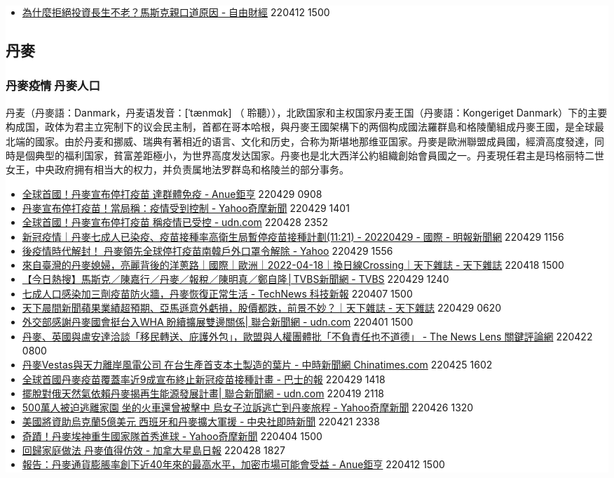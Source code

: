 - [為什麼拒絕投資長生不老？馬斯克親口道原因 - 自由財經](https://ec.ltn.com.tw/article/breakingnews/3890635 "為什麼拒絕投資長生不老？馬斯克親口道原因 - 自由財經") 220412 1500

## 丹麥

### 丹麥疫情 丹麥人口

丹麦（丹麥語：Danmark，丹麦语发音：[ˈtænmɑk] （ 聆聽）），北欧国家和主权国家丹麦王国（丹麥語：Kongeriget Danmark）下的主要构成国，政体为君主立宪制下的议会民主制，首都在哥本哈根，與丹麥王國架構下的两個构成國法羅群島和格陵蘭組成丹麥王國，是全球最北端的國家。由於丹麦和挪威、瑞典有著相近的语言、文化和历史，合称为斯堪地那维亚国家。丹麥是歐洲聯盟成員國，經濟高度發達，同時是個典型的福利国家，貧富差距極小，为世界高度发达国家。丹麥也是北大西洋公約組織創始會員國之一。丹麦現任君主是玛格丽特二世女王，中央政府拥有相当大的权力，并负责属地法罗群岛和格陵兰的部分事务。
- [全球首國！丹麥宣布停打疫苗 達群體免疫 - Anue鉅亨](https://news.cnyes.com/news/id/4861136 "全球首國！丹麥宣布停打疫苗 達群體免疫 - Anue鉅亨") 220429 0908
- [丹麥宣布停打疫苗！當局稱：疫情受到控制 - Yahoo奇摩新聞](https://tw.news.yahoo.com/%E4%B8%B9%E9%BA%A5%E5%AE%A3%E5%B8%83%E5%81%9C%E6%89%93%E7%96%AB%E8%8B%97-%E7%95%B6%E5%B1%80%E7%A8%B1-%E7%96%AB%E6%83%85%E5%8F%97%E5%88%B0%E6%8E%A7%E5%88%B6-024000262.html "丹麥宣布停打疫苗！當局稱：疫情受到控制 - Yahoo奇摩新聞") 220429 1401
- [全球首國！丹麥宣布停打疫苗 稱疫情已受控 - udn.com](https://udn.com/news/story/6809/6275222?from=udn-ch1_breaknews-1-cate5-news "全球首國！丹麥宣布停打疫苗 稱疫情已受控 - udn.com") 220428 2352
- [新冠疫情｜丹麥七成人已染疫、疫苗接種率高衛生局暫停疫苗接種計劃(11:21) - 20220429 - 國際 - 明報新聞網](https://news.mingpao.com/ins/%E5%9C%8B%E9%9A%9B/article/20220429/s00005/1651200311261/%E6%96%B0%E5%86%A0%E7%96%AB%E6%83%85-%E4%B8%B9%E9%BA%A5%E4%B8%83%E6%88%90%E4%BA%BA%E5%B7%B2%E6%9F%93%E7%96%AB-%E7%96%AB%E8%8B%97%E6%8E%A5%E7%A8%AE%E7%8E%87%E9%AB%98-%E8%A1%9B%E7%94%9F%E5%B1%80%E6%9A%AB%E5%81%9C%E7%96%AB%E8%8B%97%E6%8E%A5%E7%A8%AE%E8%A8%88%E5%8A%83 "新冠疫情｜丹麥七成人已染疫、疫苗接種率高衛生局暫停疫苗接種計劃(11:21) - 20220429 - 國際 - 明報新聞網") 220429 1156
- [後疫情時代解封！ 丹麥領先全球停打疫苗南韓戶外口罩令解除 - Yahoo](https://tw.tv.yahoo.com/%E5%BE%8C%E7%96%AB%E6%83%85%E6%99%82%E4%BB%A3%E8%A7%A3%E5%B0%81-%E4%B8%B9%E9%BA%A5%E9%A0%98%E5%85%88%E5%85%A8%E7%90%83%E5%81%9C%E6%89%93%E7%96%AB%E8%8B%97-%E5%8D%97%E9%9F%93%E6%88%B6%E5%A4%96%E5%8F%A3%E7%BD%A9%E4%BB%A4%E8%A7%A3%E9%99%A4-074312007.html "後疫情時代解封！ 丹麥領先全球停打疫苗南韓戶外口罩令解除 - Yahoo") 220429 1556
- [來自臺灣的丹麥媳婦，亮麗背後的洋蔥路｜國際｜歐洲｜2022-04-18｜換日線Crossing｜天下雜誌 - 天下雜誌](https://www.cw.com.tw/article/5120810 "來自臺灣的丹麥媳婦，亮麗背後的洋蔥路｜國際｜歐洲｜2022-04-18｜換日線Crossing｜天下雜誌 - 天下雜誌") 220418 1500
- [【今日熱搜】馬斯克／陳嘉行／丹麥／報稅／陳明真／鄭自隆│TVBS新聞網 - TVBS](https://news.tvbs.com.tw/life/1779296 "【今日熱搜】馬斯克／陳嘉行／丹麥／報稅／陳明真／鄭自隆│TVBS新聞網 - TVBS") 220429 1240
- [七成人口感染加三劑疫苗防火牆，丹麥恢復正常生活 - TechNews 科技新報](https://technews.tw/2022/04/07/denmark-back-to-normal-life/ "七成人口感染加三劑疫苗防火牆，丹麥恢復正常生活 - TechNews 科技新報") 220407 1500
- [天下晨間新聞蘋果業績超預期、亞馬遜意外虧損，股價都跌，前景不妙？｜天下雜誌 - 天下雜誌](https://www.cw.com.tw/article/5121000 "天下晨間新聞蘋果業績超預期、亞馬遜意外虧損，股價都跌，前景不妙？｜天下雜誌 - 天下雜誌") 220429 0620
- [外交部感謝丹麥國會挺台入WHA 盼續擴展雙邊關係| 聯合新聞網 - udn.com](https://udn.com/news/story/6656/6208768 "外交部感謝丹麥國會挺台入WHA 盼續擴展雙邊關係| 聯合新聞網 - udn.com") 220401 1500
- [丹麥、英國與盧安達洽談「移民轉送、庇護外包」，歐盟與人權團體批「不負責任也不道德」 - The News Lens 關鍵評論網](https://www.thenewslens.com/article/165822 "丹麥、英國與盧安達洽談「移民轉送、庇護外包」，歐盟與人權團體批「不負責任也不道德」 - The News Lens 關鍵評論網") 220422 0800
- [丹麥Vestas與天力離岸風電公司 在台生產首支本土製造的葉片 - 中時新聞網 Chinatimes.com](https://www.chinatimes.com/realtimenews/20220425003409-260410 "丹麥Vestas與天力離岸風電公司 在台生產首支本土製造的葉片 - 中時新聞網 Chinatimes.com") 220425 1602
- [全球首國丹麥疫苗覆蓋率近9成宣布終止新冠疫苗接種計畫 - 巴士的報](https://www.bastillepost.com/hongkong/article/10599505-%E5%85%A8%E7%90%83%E9%A6%96%E5%9C%8B-%E4%B8%B9%E9%BA%A5%E5%AE%A3%E5%B8%83%E7%B5%82%E6%AD%A2%E6%96%B0%E5%86%A0%E7%96%AB%E8%8B%97%E6%8E%A5%E7%A8%AE%E8%A8%88%E7%95%AB "全球首國丹麥疫苗覆蓋率近9成宣布終止新冠疫苗接種計畫 - 巴士的報") 220429 1418
- [擺脫對俄天然氣依賴丹麥揭再生能源發展計畫| 聯合新聞網 - udn.com](https://udn.com/news/story/6809/6251487 "擺脫對俄天然氣依賴丹麥揭再生能源發展計畫| 聯合新聞網 - udn.com") 220419 2118
- [500萬人被迫逃離家園 坐的火車還曾被擊中 烏女子泣訴逃亡到丹麥旅程 - Yahoo奇摩新聞](https://tw.news.yahoo.com/500%E8%90%AC%E4%BA%BA%E8%A2%AB%E8%BF%AB%E9%80%83%E9%9B%A2%E5%AE%B6%E5%9C%92-%E5%9D%90%E7%9A%84%E7%81%AB%E8%BB%8A%E9%82%84%E6%9B%BE%E8%A2%AB%E6%93%8A%E4%B8%AD-%E7%83%8F%E5%A5%B3%E5%AD%90%E6%B3%A3%E8%A8%B4%E9%80%83%E4%BA%A1%E5%88%B0%E4%B8%B9%E9%BA%A5%E6%97%85%E7%A8%8B-052049709.html "500萬人被迫逃離家園 坐的火車還曾被擊中 烏女子泣訴逃亡到丹麥旅程 - Yahoo奇摩新聞") 220426 1320
- [美國將資助烏克蘭5億美元 西班牙和丹麥擴大軍援 - 中央社即時新聞](https://www.cna.com.tw/news/aopl/202204210435.aspx "美國將資助烏克蘭5億美元 西班牙和丹麥擴大軍援 - 中央社即時新聞") 220421 2338
- [奇蹟！丹麥埃神重生國家隊首秀進球 - Yahoo奇摩新聞](https://tw.news.yahoo.com/%E5%A5%87%E8%B9%9F-%E4%B8%B9%E9%BA%A5%E5%9F%83%E7%A5%9E%E9%87%8D%E7%94%9F%E5%9C%8B%E5%AE%B6%E9%9A%8A%E9%A6%96%E7%A7%80%E9%80%B2%E7%90%83-011902623.html "奇蹟！丹麥埃神重生國家隊首秀進球 - Yahoo奇摩新聞") 220404 1500
- [回歸家庭做法 丹麥值得仿效 - 加拿大星島日報](https://www.singtao.ca/5737009/2022-04-28/post-%E5%9B%9E%E6%AD%B8%E5%AE%B6%E5%BA%AD%E5%81%9A%E6%B3%95-%E4%B8%B9%E9%BA%A5%E5%80%BC%E5%BE%97%E4%BB%BF%E6%95%88/ "回歸家庭做法 丹麥值得仿效 - 加拿大星島日報") 220428 1827
- [報告：丹麥通貨膨脹率創下近40年來的最高水平，加密市場可能會受益 - Anue鉅亨](https://m.cnyes.com/news/id/4852332 "報告：丹麥通貨膨脹率創下近40年來的最高水平，加密市場可能會受益 - Anue鉅亨") 220412 1500
